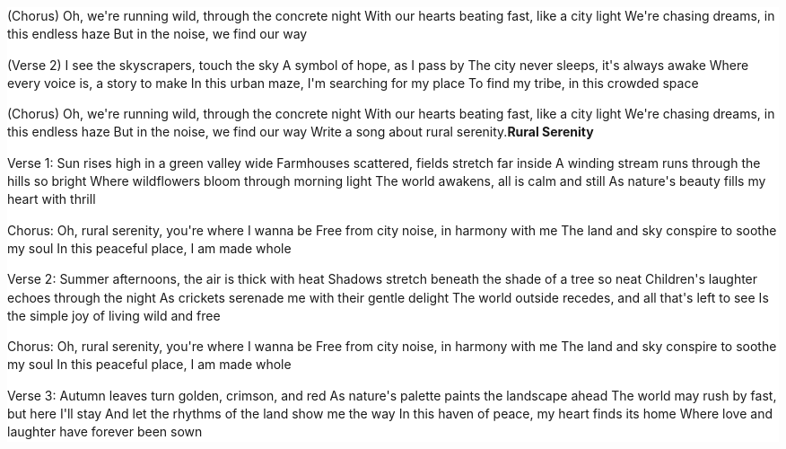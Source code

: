(Chorus)
Oh, we're running wild, through the concrete night
With our hearts beating fast, like a city light
We're chasing dreams, in this endless haze
But in the noise, we find our way

(Verse 2)
I see the skyscrapers, touch the sky
A symbol of hope, as I pass by
The city never sleeps, it's always awake
Where every voice is, a story to make
In this urban maze, I'm searching for my place
To find my tribe, in this crowded space

(Chorus)
Oh, we're running wild, through the concrete night
With our hearts beating fast, like a city light
We're chasing dreams, in this endless haze
But in the noise, we find our way<end>
Write a song about rural serenity.<start>**Rural Serenity**

Verse 1:
Sun rises high in a green valley wide
Farmhouses scattered, fields stretch far inside
A winding stream runs through the hills so bright
Where wildflowers bloom through morning light
The world awakens, all is calm and still
As nature's beauty fills my heart with thrill

Chorus:
Oh, rural serenity, you're where I wanna be
Free from city noise, in harmony with me
The land and sky conspire to soothe my soul
In this peaceful place, I am made whole

Verse 2:
Summer afternoons, the air is thick with heat
Shadows stretch beneath the shade of a tree so neat
Children's laughter echoes through the night
As crickets serenade me with their gentle delight
The world outside recedes, and all that's left to see
Is the simple joy of living wild and free

Chorus:
Oh, rural serenity, you're where I wanna be
Free from city noise, in harmony with me
The land and sky conspire to soothe my soul
In this peaceful place, I am made whole

Verse 3:
Autumn leaves turn golden, crimson, and red
As nature's palette paints the landscape ahead
The world may rush by fast, but here I'll stay
And let the rhythms of the land show me the way
In this haven of peace, my heart finds its home
Where love and laughter have forever been sown
